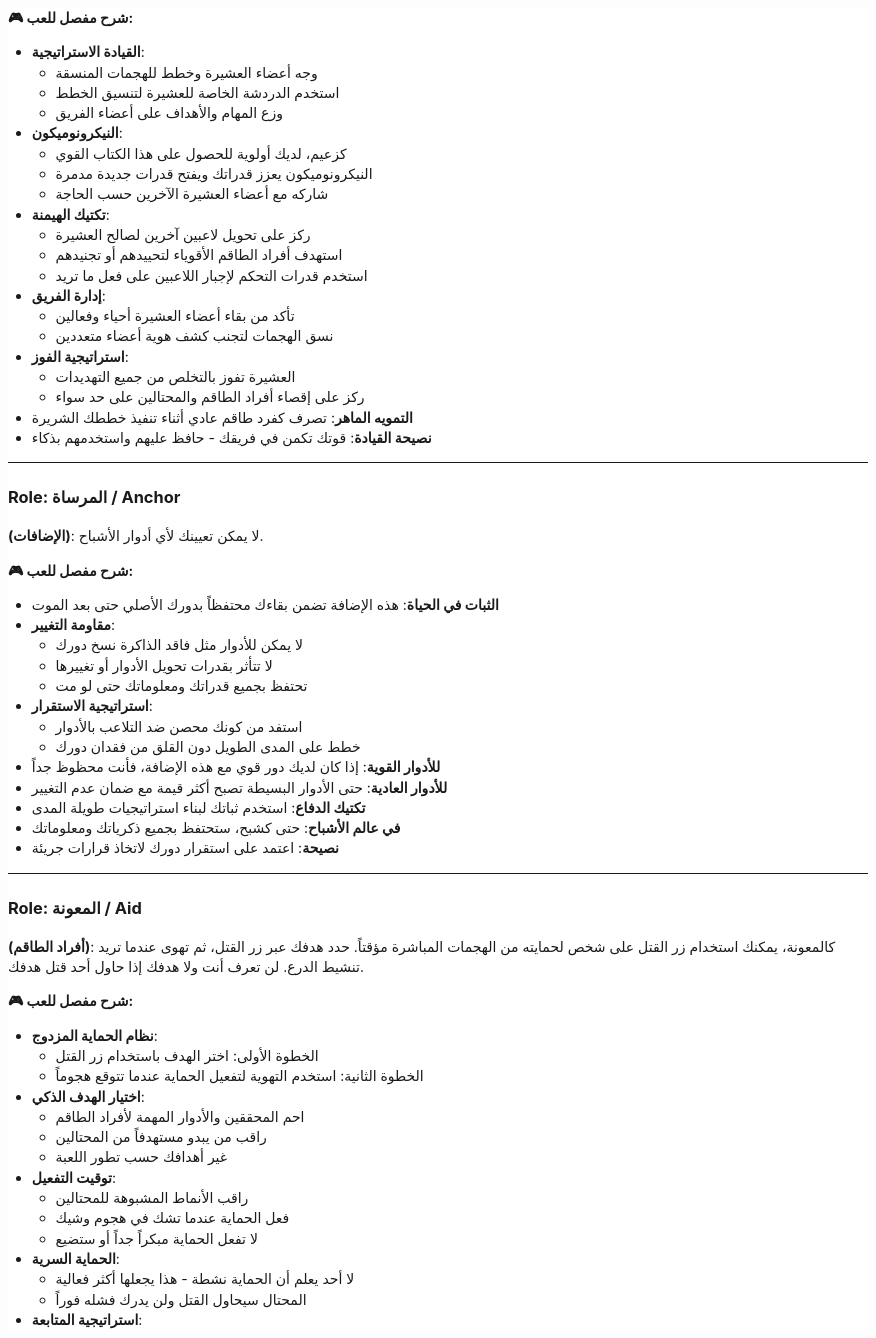 **🎮 شرح مفصل للعب:**
- **القيادة الاستراتيجية**: 
  - وجه أعضاء العشيرة وخطط للهجمات المنسقة
  - استخدم الدردشة الخاصة للعشيرة لتنسيق الخطط
  - وزع المهام والأهداف على أعضاء الفريق
- **النيكرونوميكون**: 
  - كزعيم، لديك أولوية للحصول على هذا الكتاب القوي
  - النيكرونوميكون يعزز قدراتك ويفتح قدرات جديدة مدمرة
  - شاركه مع أعضاء العشيرة الآخرين حسب الحاجة
- **تكتيك الهيمنة**: 
  - ركز على تحويل لاعبين آخرين لصالح العشيرة
  - استهدف أفراد الطاقم الأقوياء لتحييدهم أو تجنيدهم
  - استخدم قدرات التحكم لإجبار اللاعبين على فعل ما تريد
- **إدارة الفريق**: 
  - تأكد من بقاء أعضاء العشيرة أحياء وفعالين
  - نسق الهجمات لتجنب كشف هوية أعضاء متعددين
- **استراتيجية الفوز**: 
  - العشيرة تفوز بالتخلص من جميع التهديدات
  - ركز على إقصاء أفراد الطاقم والمحتالين على حد سواء
- **التمويه الماهر**: تصرف كفرد طاقم عادي أثناء تنفيذ خططك الشريرة
- **نصيحة القيادة**: قوتك تكمن في فريقك - حافظ عليهم واستخدمهم بذكاء

---

### Role: المرساة / Anchor
**(الإضافات)**: لا يمكن تعيينك لأي أدوار الأشباح.

**🎮 شرح مفصل للعب:**
- **الثبات في الحياة**: هذه الإضافة تضمن بقاءك محتفظاً بدورك الأصلي حتى بعد الموت
- **مقاومة التغيير**: 
  - لا يمكن للأدوار مثل فاقد الذاكرة نسخ دورك
  - لا تتأثر بقدرات تحويل الأدوار أو تغييرها
  - تحتفظ بجميع قدراتك ومعلوماتك حتى لو مت
- **استراتيجية الاستقرار**: 
  - استفد من كونك محصن ضد التلاعب بالأدوار
  - خطط على المدى الطويل دون القلق من فقدان دورك
- **للأدوار القوية**: إذا كان لديك دور قوي مع هذه الإضافة، فأنت محظوظ جداً
- **للأدوار العادية**: حتى الأدوار البسيطة تصبح أكثر قيمة مع ضمان عدم التغيير
- **تكتيك الدفاع**: استخدم ثباتك لبناء استراتيجيات طويلة المدى
- **في عالم الأشباح**: حتى كشبح، ستحتفظ بجميع ذكرياتك ومعلوماتك
- **نصيحة**: اعتمد على استقرار دورك لاتخاذ قرارات جريئة

---

### Role: المعونة / Aid
**(أفراد الطاقم)**: كالمعونة، يمكنك استخدام زر القتل على شخص لحمايته من الهجمات المباشرة مؤقتاً. حدد هدفك عبر زر القتل، ثم تهوى عندما تريد تنشيط الدرع. لن تعرف أنت ولا هدفك إذا حاول أحد قتل هدفك.

**🎮 شرح مفصل للعب:**
- **نظام الحماية المزدوج**: 
  - الخطوة الأولى: اختر الهدف باستخدام زر القتل
  - الخطوة الثانية: استخدم التهوية لتفعيل الحماية عندما تتوقع هجوماً
- **اختيار الهدف الذكي**: 
  - احم المحققين والأدوار المهمة لأفراد الطاقم
  - راقب من يبدو مستهدفاً من المحتالين
  - غير أهدافك حسب تطور اللعبة
- **توقيت التفعيل**: 
  - راقب الأنماط المشبوهة للمحتالين
  - فعل الحماية عندما تشك في هجوم وشيك
  - لا تفعل الحماية مبكراً جداً أو ستضيع
- **الحماية السرية**: 
  - لا أحد يعلم أن الحماية نشطة - هذا يجعلها أكثر فعالية
  - المحتال سيحاول القتل ولن يدرك فشله فوراً
- **استراتيجية المتابعة**: 